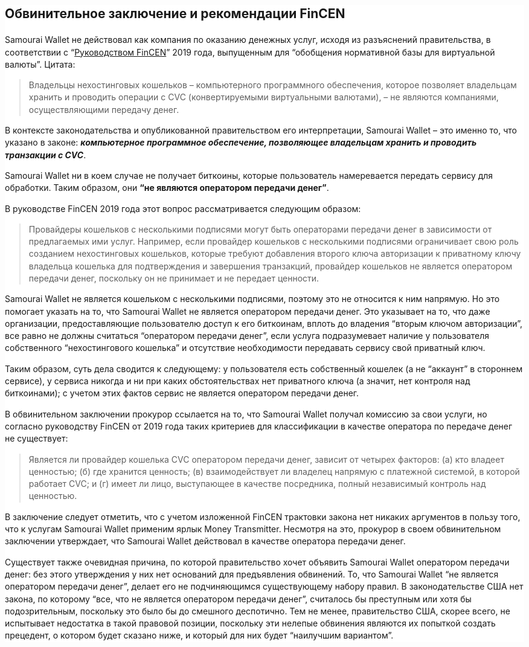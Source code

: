 ## Обвинительное заключение и рекомендации FinCEN

Samourai Wallet не действовал как компания по оказанию денежных услуг, исходя из разъяснений правительства, в соответствии с “[Руководством FinCEN](https://www.cov.com/-/media/files/corporate/publications/2019/11/fincen-issues-guidance-to-synthesize-regulatory-framework-for-virtual-currency.pdf)” 2019 года, выпущенным для “обобщения нормативной базы для виртуальной валюты”. Цитата:

> Владельцы нехостинговых кошельков – компьютерного программного обеспечения, которое позволяет владельцам хранить и проводить операции с CVC (конвертируемыми виртуальными валютами), – не являются компаниями, осуществляющими передачу денег.

В контексте законодательства и опубликованной правительством его интерпретации, Samourai Wallet – это именно то, что указано в законе: _**компьютерное программное обеспечение, позволяющее владельцам хранить и проводить транзакции с CVC**_.

Samourai Wallet ни в коем случае не получает биткоины, которые пользователь намеревается передать сервису для обработки. Таким образом, они **“не являются оператором передачи денег”**.

В руководстве FinCEN 2019 года этот вопрос рассматривается следующим образом:

> Провайдеры кошельков с несколькими подписями могут быть операторами передачи денег в зависимости от предлагаемых ими услуг. Например, если провайдер кошельков с несколькими подписями ограничивает свою роль созданием нехостинговых кошельков, которые требуют добавления второго ключа авторизации к приватному ключу владельца кошелька для подтверждения и завершения транзакций, провайдер кошельков не является оператором передачи денег, поскольку он не принимает и не передает ценности.

Samourai Wallet не является кошельком с несколькими подписями, поэтому это не относится к ним напрямую. Но это помогает указать на то, что Samourai Wallet не является оператором передачи денег. Это указывает на то, что даже организации, предоставляющие пользователю доступ к его биткоинам, вплоть до владения “вторым ключом авторизации”, все равно не должны считаться “оператором передачи денег”, если услуга подразумевает наличие у пользователя собственного “нехостингового кошелька” и отсутствие необходимости передавать сервису свой приватный ключ.

Таким образом, суть дела сводится к следующему: у пользователя есть собственный кошелек (а не “аккаунт” в стороннем сервисе), у сервиса никогда и ни при каких обстоятельствах нет приватного ключа (а значит, нет контроля над биткоинами); с учетом этих фактов сервис не является оператором передачи денег.

В обвинительном заключении прокурор ссылается на то, что Samourai Wallet получал комиссию за свои услуги, но согласно руководству FinCEN от 2019 года таких критериев для классификации в качестве оператора по передаче денег не существует:

> Является ли провайдер кошелька CVC оператором передачи денег, зависит от четырех факторов: (а) кто владеет ценностью; (б) где хранится ценность; (в) взаимодействует ли владелец напрямую с платежной системой, в которой работает CVC; и (г) имеет ли лицо, выступающее в качестве посредника, полный независимый контроль над ценностью.

В заключение следует отметить, что с учетом изложенной FinCEN трактовки закона нет никаких аргументов в пользу того, что к услугам Samourai Wallet применим ярлык Money Transmitter. Несмотря на это, прокурор в своем обвинительном заключении утверждает, что Samourai Wallet действовал в качестве оператора передачи денег.

Существует также очевидная причина, по которой правительство хочет объявить Samourai Wallet оператором передачи денег: без этого утверждения у них нет оснований для предъявления обвинений. То, что Samourai Wallet “не является оператором передачи денег”, делает его не подчиняющимся существующему набору правил. В законодательстве США нет закона, по которому “все, что не является оператором передачи денег”, считалось бы преступным или хотя бы подозрительным, поскольку это было бы до смешного деспотично. Тем не менее, правительство США, скорее всего, не испытывает недостатка в такой правовой позиции, поскольку эти нелепые обвинения являются их попыткой создать прецедент, о котором будет сказано ниже, и который для них будет “наилучшим вариантом”.
